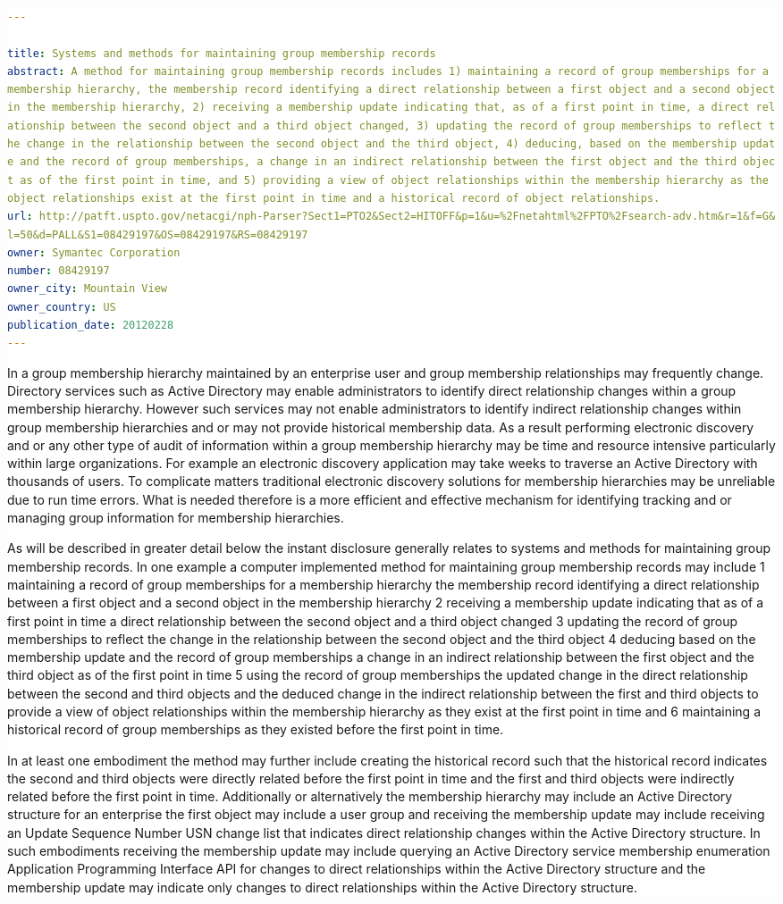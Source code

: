 ```yaml
---

title: Systems and methods for maintaining group membership records
abstract: A method for maintaining group membership records includes 1) maintaining a record of group memberships for a membership hierarchy, the membership record identifying a direct relationship between a first object and a second object in the membership hierarchy, 2) receiving a membership update indicating that, as of a first point in time, a direct relationship between the second object and a third object changed, 3) updating the record of group memberships to reflect the change in the relationship between the second object and the third object, 4) deducing, based on the membership update and the record of group memberships, a change in an indirect relationship between the first object and the third object as of the first point in time, and 5) providing a view of object relationships within the membership hierarchy as the object relationships exist at the first point in time and a historical record of object relationships.
url: http://patft.uspto.gov/netacgi/nph-Parser?Sect1=PTO2&Sect2=HITOFF&p=1&u=%2Fnetahtml%2FPTO%2Fsearch-adv.htm&r=1&f=G&l=50&d=PALL&S1=08429197&OS=08429197&RS=08429197
owner: Symantec Corporation
number: 08429197
owner_city: Mountain View
owner_country: US
publication_date: 20120228
---
```

In a group membership hierarchy maintained by an enterprise user and group membership relationships may frequently change. Directory services such as Active Directory may enable administrators to identify direct relationship changes within a group membership hierarchy. However such services may not enable administrators to identify indirect relationship changes within group membership hierarchies and or may not provide historical membership data. As a result performing electronic discovery and or any other type of audit of information within a group membership hierarchy may be time and resource intensive particularly within large organizations. For example an electronic discovery application may take weeks to traverse an Active Directory with thousands of users. To complicate matters traditional electronic discovery solutions for membership hierarchies may be unreliable due to run time errors. What is needed therefore is a more efficient and effective mechanism for identifying tracking and or managing group information for membership hierarchies.

As will be described in greater detail below the instant disclosure generally relates to systems and methods for maintaining group membership records. In one example a computer implemented method for maintaining group membership records may include 1 maintaining a record of group memberships for a membership hierarchy the membership record identifying a direct relationship between a first object and a second object in the membership hierarchy 2 receiving a membership update indicating that as of a first point in time a direct relationship between the second object and a third object changed 3 updating the record of group memberships to reflect the change in the relationship between the second object and the third object 4 deducing based on the membership update and the record of group memberships a change in an indirect relationship between the first object and the third object as of the first point in time 5 using the record of group memberships the updated change in the direct relationship between the second and third objects and the deduced change in the indirect relationship between the first and third objects to provide a view of object relationships within the membership hierarchy as they exist at the first point in time and 6 maintaining a historical record of group memberships as they existed before the first point in time.

In at least one embodiment the method may further include creating the historical record such that the historical record indicates the second and third objects were directly related before the first point in time and the first and third objects were indirectly related before the first point in time. Additionally or alternatively the membership hierarchy may include an Active Directory structure for an enterprise the first object may include a user group and receiving the membership update may include receiving an Update Sequence Number USN change list that indicates direct relationship changes within the Active Directory structure. In such embodiments receiving the membership update may include querying an Active Directory service membership enumeration Application Programming Interface API for changes to direct relationships within the Active Directory structure and the membership update may indicate only changes to direct relationships within the Active Directory structure.

